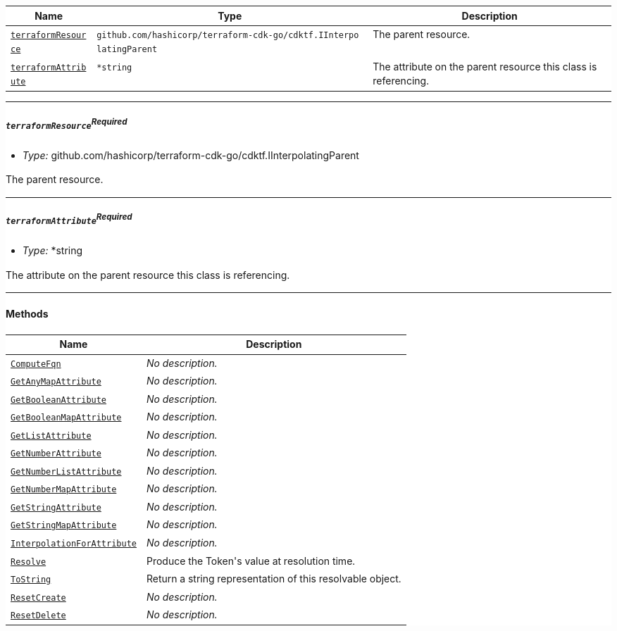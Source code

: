 | **Name** | **Type** | **Description** |
| --- | --- | --- |
| <code><a href="#@cdktf/provider-azurerm.mediaStreamingLocator.MediaStreamingLocatorTimeoutsOutputReference.Initializer.parameter.terraformResource">terraformResource</a></code> | <code>github.com/hashicorp/terraform-cdk-go/cdktf.IInterpolatingParent</code> | The parent resource. |
| <code><a href="#@cdktf/provider-azurerm.mediaStreamingLocator.MediaStreamingLocatorTimeoutsOutputReference.Initializer.parameter.terraformAttribute">terraformAttribute</a></code> | <code>*string</code> | The attribute on the parent resource this class is referencing. |

---

##### `terraformResource`<sup>Required</sup> <a name="terraformResource" id="@cdktf/provider-azurerm.mediaStreamingLocator.MediaStreamingLocatorTimeoutsOutputReference.Initializer.parameter.terraformResource"></a>

- *Type:* github.com/hashicorp/terraform-cdk-go/cdktf.IInterpolatingParent

The parent resource.

---

##### `terraformAttribute`<sup>Required</sup> <a name="terraformAttribute" id="@cdktf/provider-azurerm.mediaStreamingLocator.MediaStreamingLocatorTimeoutsOutputReference.Initializer.parameter.terraformAttribute"></a>

- *Type:* *string

The attribute on the parent resource this class is referencing.

---

#### Methods <a name="Methods" id="Methods"></a>

| **Name** | **Description** |
| --- | --- |
| <code><a href="#@cdktf/provider-azurerm.mediaStreamingLocator.MediaStreamingLocatorTimeoutsOutputReference.computeFqn">ComputeFqn</a></code> | *No description.* |
| <code><a href="#@cdktf/provider-azurerm.mediaStreamingLocator.MediaStreamingLocatorTimeoutsOutputReference.getAnyMapAttribute">GetAnyMapAttribute</a></code> | *No description.* |
| <code><a href="#@cdktf/provider-azurerm.mediaStreamingLocator.MediaStreamingLocatorTimeoutsOutputReference.getBooleanAttribute">GetBooleanAttribute</a></code> | *No description.* |
| <code><a href="#@cdktf/provider-azurerm.mediaStreamingLocator.MediaStreamingLocatorTimeoutsOutputReference.getBooleanMapAttribute">GetBooleanMapAttribute</a></code> | *No description.* |
| <code><a href="#@cdktf/provider-azurerm.mediaStreamingLocator.MediaStreamingLocatorTimeoutsOutputReference.getListAttribute">GetListAttribute</a></code> | *No description.* |
| <code><a href="#@cdktf/provider-azurerm.mediaStreamingLocator.MediaStreamingLocatorTimeoutsOutputReference.getNumberAttribute">GetNumberAttribute</a></code> | *No description.* |
| <code><a href="#@cdktf/provider-azurerm.mediaStreamingLocator.MediaStreamingLocatorTimeoutsOutputReference.getNumberListAttribute">GetNumberListAttribute</a></code> | *No description.* |
| <code><a href="#@cdktf/provider-azurerm.mediaStreamingLocator.MediaStreamingLocatorTimeoutsOutputReference.getNumberMapAttribute">GetNumberMapAttribute</a></code> | *No description.* |
| <code><a href="#@cdktf/provider-azurerm.mediaStreamingLocator.MediaStreamingLocatorTimeoutsOutputReference.getStringAttribute">GetStringAttribute</a></code> | *No description.* |
| <code><a href="#@cdktf/provider-azurerm.mediaStreamingLocator.MediaStreamingLocatorTimeoutsOutputReference.getStringMapAttribute">GetStringMapAttribute</a></code> | *No description.* |
| <code><a href="#@cdktf/provider-azurerm.mediaStreamingLocator.MediaStreamingLocatorTimeoutsOutputReference.interpolationForAttribute">InterpolationForAttribute</a></code> | *No description.* |
| <code><a href="#@cdktf/provider-azurerm.mediaStreamingLocator.MediaStreamingLocatorTimeoutsOutputReference.resolve">Resolve</a></code> | Produce the Token's value at resolution time. |
| <code><a href="#@cdktf/provider-azurerm.mediaStreamingLocator.MediaStreamingLocatorTimeoutsOutputReference.toString">ToString</a></code> | Return a string representation of this resolvable object. |
| <code><a href="#@cdktf/provider-azurerm.mediaStreamingLocator.MediaStreamingLocatorTimeoutsOutputReference.resetCreate">ResetCreate</a></code> | *No description.* |
| <code><a href="#@cdktf/provider-azurerm.mediaStreamingLocator.MediaStreamingLocatorTimeoutsOutputReference.resetDelete">ResetDelete</a></code> | *No description.* |
